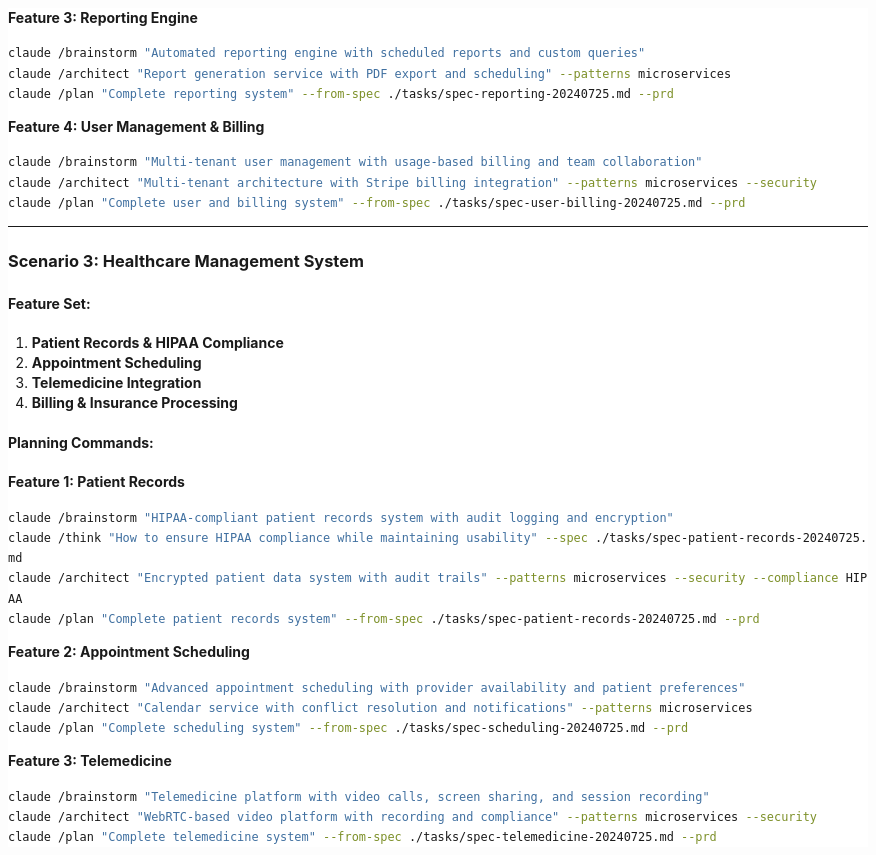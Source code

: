 **Feature 3: Reporting Engine**
```bash
claude /brainstorm "Automated reporting engine with scheduled reports and custom queries"
claude /architect "Report generation service with PDF export and scheduling" --patterns microservices
claude /plan "Complete reporting system" --from-spec ./tasks/spec-reporting-20240725.md --prd
```

**Feature 4: User Management & Billing**
```bash
claude /brainstorm "Multi-tenant user management with usage-based billing and team collaboration"
claude /architect "Multi-tenant architecture with Stripe billing integration" --patterns microservices --security
claude /plan "Complete user and billing system" --from-spec ./tasks/spec-user-billing-20240725.md --prd
```

---

### **Scenario 3: Healthcare Management System**

#### **Feature Set:**
1. **Patient Records & HIPAA Compliance**
2. **Appointment Scheduling**
3. **Telemedicine Integration**
4. **Billing & Insurance Processing**

#### **Planning Commands:**

**Feature 1: Patient Records**
```bash
claude /brainstorm "HIPAA-compliant patient records system with audit logging and encryption"
claude /think "How to ensure HIPAA compliance while maintaining usability" --spec ./tasks/spec-patient-records-20240725.md
claude /architect "Encrypted patient data system with audit trails" --patterns microservices --security --compliance HIPAA
claude /plan "Complete patient records system" --from-spec ./tasks/spec-patient-records-20240725.md --prd
```

**Feature 2: Appointment Scheduling**
```bash
claude /brainstorm "Advanced appointment scheduling with provider availability and patient preferences"
claude /architect "Calendar service with conflict resolution and notifications" --patterns microservices
claude /plan "Complete scheduling system" --from-spec ./tasks/spec-scheduling-20240725.md --prd
```

**Feature 3: Telemedicine**
```bash
claude /brainstorm "Telemedicine platform with video calls, screen sharing, and session recording"
claude /architect "WebRTC-based video platform with recording and compliance" --patterns microservices --security
claude /plan "Complete telemedicine system" --from-spec ./tasks/spec-telemedicine-20240725.md --prd
```
